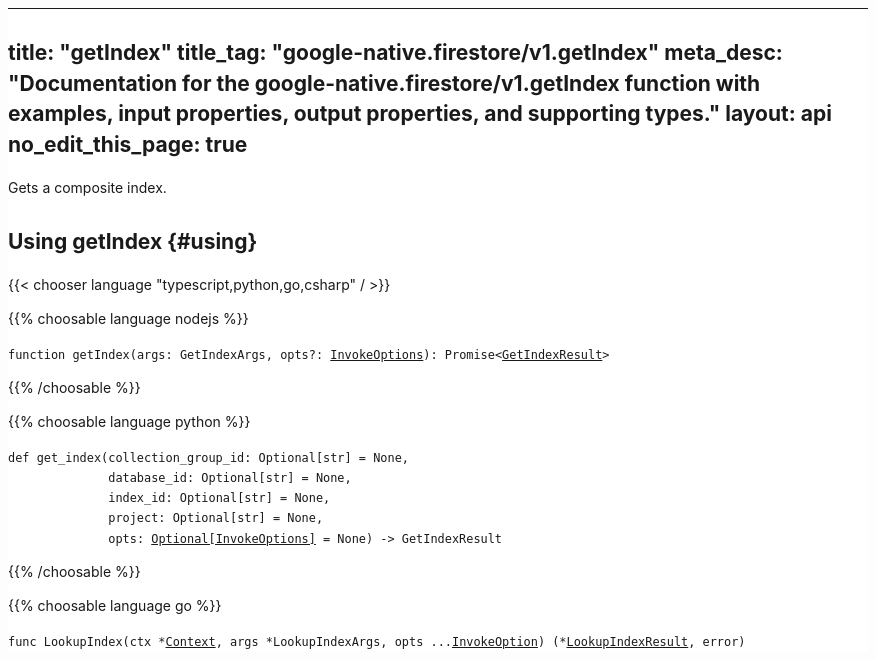 
---
title: "getIndex"
title_tag: "google-native.firestore/v1.getIndex"
meta_desc: "Documentation for the google-native.firestore/v1.getIndex function with examples, input properties, output properties, and supporting types."
layout: api
no_edit_this_page: true
---






Gets a composite index.




## Using getIndex {#using}

{{< chooser language "typescript,python,go,csharp" / >}}


{{% choosable language nodejs %}}
<div class="highlight"><pre class="chroma"><code class="language-typescript" data-lang="typescript"><span class="k">function </span>getIndex<span class="p">(</span><span class="nx">args</span><span class="p">:</span> <span class="nx">GetIndexArgs</span><span class="p">,</span> <span class="nx">opts</span><span class="p">?:</span> <span class="nx"><a href="/docs/reference/pkg/nodejs/pulumi/pulumi/#InvokeOptions">InvokeOptions</a></span><span class="p">): Promise&lt;<span class="nx"><a href="#result">GetIndexResult</a></span>></span></code></pre></div>
{{% /choosable %}}


{{% choosable language python %}}
<div class="highlight"><pre class="chroma"><code class="language-python" data-lang="python"><span class="k">def </span>get_index(</span><span class="nx">collection_group_id</span><span class="p">:</span> <span class="nx">Optional[str]</span> = None<span class="p">,</span>
              <span class="nx">database_id</span><span class="p">:</span> <span class="nx">Optional[str]</span> = None<span class="p">,</span>
              <span class="nx">index_id</span><span class="p">:</span> <span class="nx">Optional[str]</span> = None<span class="p">,</span>
              <span class="nx">project</span><span class="p">:</span> <span class="nx">Optional[str]</span> = None<span class="p">,</span>
              <span class="nx">opts</span><span class="p">:</span> <span class="nx"><a href="/docs/reference/pkg/python/pulumi/#pulumi.InvokeOptions">Optional[InvokeOptions]</a></span> = None<span class="p">) -&gt;</span> GetIndexResult</code></pre></div>
{{% /choosable %}}


{{% choosable language go %}}
<div class="highlight"><pre class="chroma"><code class="language-go" data-lang="go"><span class="k">func </span>LookupIndex<span class="p">(</span><span class="nx">ctx</span><span class="p"> *</span><span class="nx"><a href="https://pkg.go.dev/github.com/pulumi/pulumi/sdk/v3/go/pulumi?tab=doc#Context">Context</a></span><span class="p">,</span> <span class="nx">args</span><span class="p"> *</span><span class="nx">LookupIndexArgs</span><span class="p">,</span> <span class="nx">opts</span><span class="p"> ...</span><span class="nx"><a href="https://pkg.go.dev/github.com/pulumi/pulumi/sdk/v3/go/pulumi?tab=doc#InvokeOption">InvokeOption</a></span><span class="p">) (*<span class="nx"><a href="#result">LookupIndexResult</a></span>, error)</span></code></pre></div>
